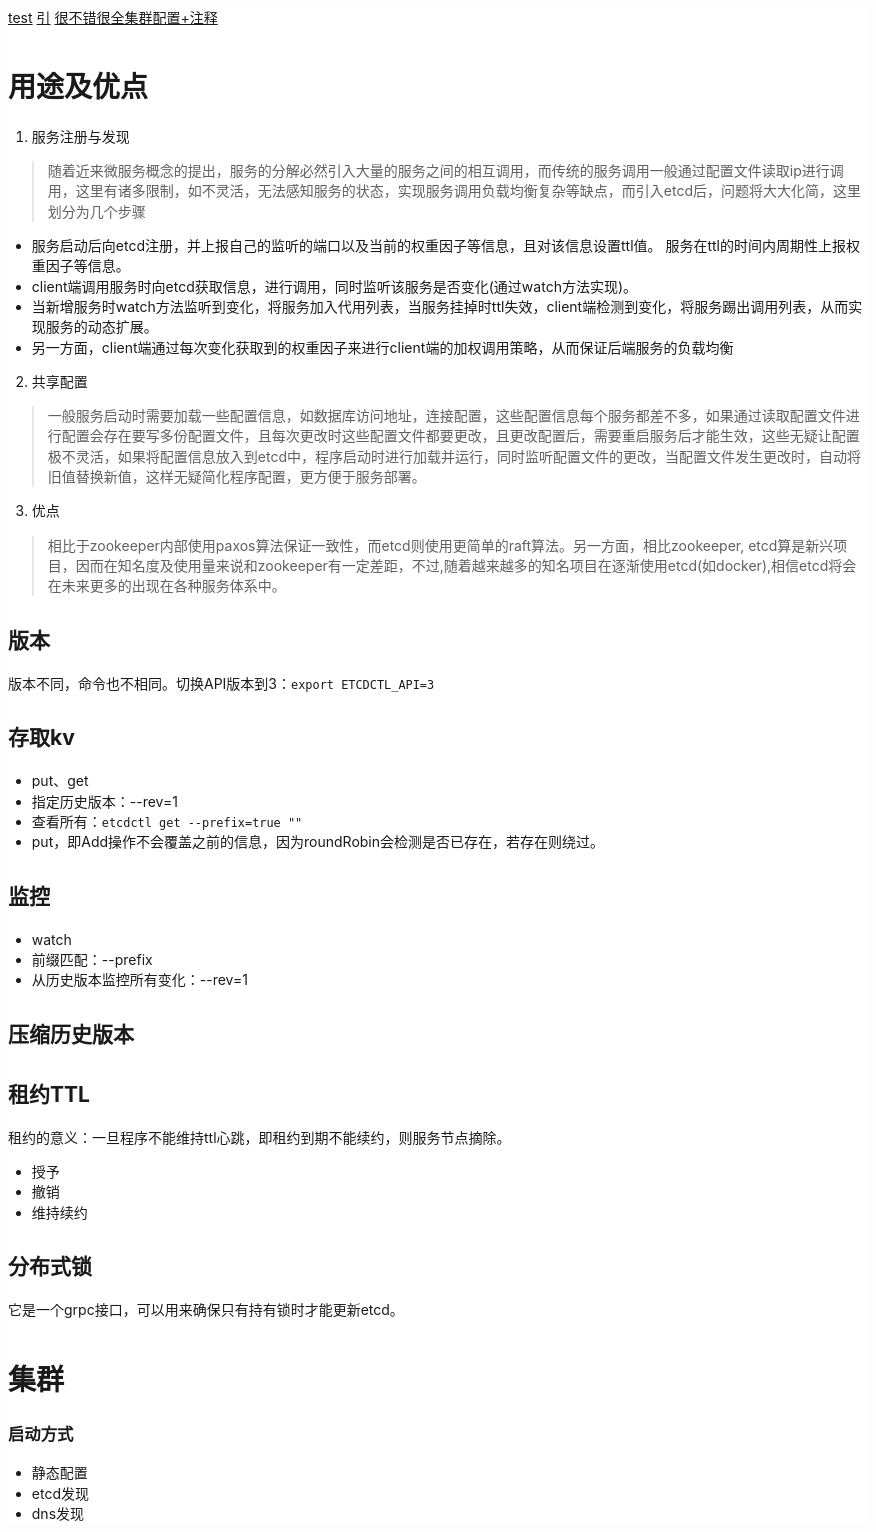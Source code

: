 
[test](./技术大纲)
[引](https://skyao.gitbooks.io/learning-etcd3/content/documentation/dev-guide/interacting_v3.html)
[很不错很全集群配置+注释](http://blog.csdn.net/yasonan/article/details/54945066)

# 用途及优点
1. 服务注册与发现
> 随着近来微服务概念的提出，服务的分解必然引入大量的服务之间的相互调用，而传统的服务调用一般通过配置文件读取ip进行调用，这里有诸多限制，如不灵活，无法感知服务的状态，实现服务调用负载均衡复杂等缺点，而引入etcd后，问题将大大化简，这里划分为几个步骤
- 服务启动后向etcd注册，并上报自己的监听的端口以及当前的权重因子等信息，且对该信息设置ttl值。
服务在ttl的时间内周期性上报权重因子等信息。
- client端调用服务时向etcd获取信息，进行调用，同时监听该服务是否变化(通过watch方法实现)。
- 当新增服务时watch方法监听到变化，将服务加入代用列表，当服务挂掉时ttl失效，client端检测到变化，将服务踢出调用列表，从而实现服务的动态扩展。
- 另一方面，client端通过每次变化获取到的权重因子来进行client端的加权调用策略，从而保证后端服务的负载均衡
2. 共享配置
> 一般服务启动时需要加载一些配置信息，如数据库访问地址，连接配置，这些配置信息每个服务都差不多，如果通过读取配置文件进行配置会存在要写多份配置文件，且每次更改时这些配置文件都要更改，且更改配置后，需要重启服务后才能生效，这些无疑让配置极不灵活，如果将配置信息放入到etcd中，程序启动时进行加载并运行，同时监听配置文件的更改，当配置文件发生更改时，自动将旧值替换新值，这样无疑简化程序配置，更方便于服务部署。
3. 优点
> 相比于zookeeper内部使用paxos算法保证一致性，而etcd则使用更简单的raft算法。另一方面，相比zookeeper, etcd算是新兴项目，因而在知名度及使用量来说和zookeeper有一定差距，不过,随着越来越多的知名项目在逐渐使用etcd(如docker),相信etcd将会在未来更多的出现在各种服务体系中。

## 版本
版本不同，命令也不相同。切换API版本到3：`export ETCDCTL_API=3`
## 存取kv
- put、get
- 指定历史版本：--rev=1
- 查看所有：`etcdctl get --prefix=true ""`
- put，即Add操作不会覆盖之前的信息，因为roundRobin会检测是否已存在，若存在则绕过。
## 监控
- watch
- 前缀匹配：--prefix
- 从历史版本监控所有变化：--rev=1
## 压缩历史版本
## 租约TTL
租约的意义：一旦程序不能维持ttl心跳，即租约到期不能续约，则服务节点摘除。
- 授予
- 撤销
- 维持续约
## 分布式锁
它是一个grpc接口，可以用来确保只有持有锁时才能更新etcd。


# 集群
### 启动方式
- 静态配置
- etcd发现
- dns发现
